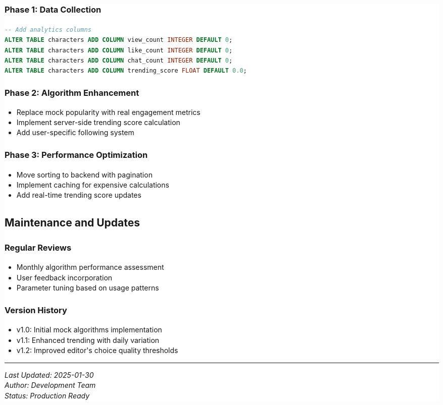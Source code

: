 ### Phase 1: Data Collection
```sql
-- Add analytics columns
ALTER TABLE characters ADD COLUMN view_count INTEGER DEFAULT 0;
ALTER TABLE characters ADD COLUMN like_count INTEGER DEFAULT 0;
ALTER TABLE characters ADD COLUMN chat_count INTEGER DEFAULT 0;
ALTER TABLE characters ADD COLUMN trending_score FLOAT DEFAULT 0.0;
```

### Phase 2: Algorithm Enhancement
- Replace mock popularity with real engagement metrics
- Implement server-side trending score calculation
- Add user-specific following system

### Phase 3: Performance Optimization
- Move sorting to backend with pagination
- Implement caching for expensive calculations
- Add real-time trending score updates

## Maintenance and Updates

### Regular Reviews
- Monthly algorithm performance assessment
- User feedback incorporation
- Parameter tuning based on usage patterns

### Version History
- v1.0: Initial mock algorithms implementation
- v1.1: Enhanced trending with daily variation
- v1.2: Improved editor's choice quality thresholds

---

*Last Updated: 2025-01-30*  
*Author: Development Team*  
*Status: Production Ready*